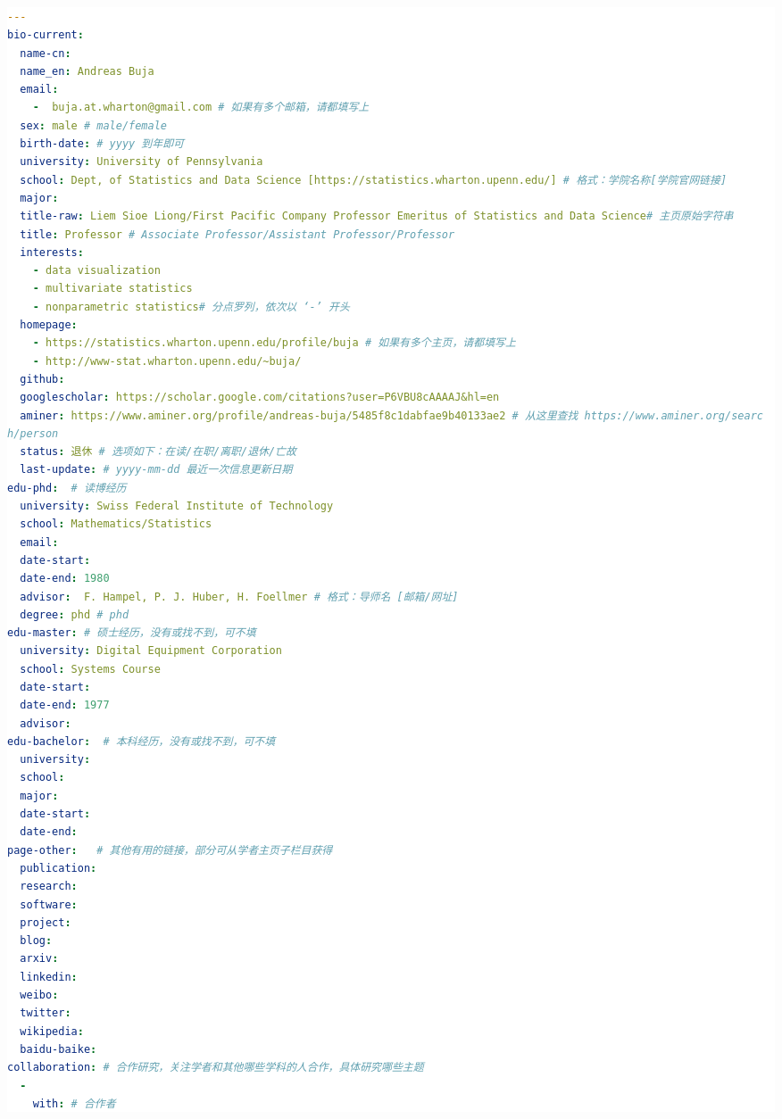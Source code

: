 ```yaml
---
bio-current:
  name-cn: 
  name_en: Andreas Buja
  email: 
    -  buja.at.wharton@gmail.com # 如果有多个邮箱，请都填写上
  sex: male # male/female
  birth-date: # yyyy 到年即可
  university: University of Pennsylvania 
  school: Dept, of Statistics and Data Science [https://statistics.wharton.upenn.edu/] # 格式：学院名称[学院官网链接]
  major: 
  title-raw: Liem Sioe Liong/First Pacific Company Professor Emeritus of Statistics and Data Science# 主页原始字符串
  title: Professor # Associate Professor/Assistant Professor/Professor
  interests: 
    - data visualization
    - multivariate statistics
    - nonparametric statistics# 分点罗列，依次以 ‘-’ 开头
  homepage: 
    - https://statistics.wharton.upenn.edu/profile/buja # 如果有多个主页，请都填写上
    - http://www-stat.wharton.upenn.edu/~buja/
  github: 
  googlescholar: https://scholar.google.com/citations?user=P6VBU8cAAAAJ&hl=en
  aminer: https://www.aminer.org/profile/andreas-buja/5485f8c1dabfae9b40133ae2 # 从这里查找 https://www.aminer.org/search/person
  status: 退休 # 选项如下：在读/在职/离职/退休/亡故
  last-update: # yyyy-mm-dd 最近一次信息更新日期
edu-phd:  # 读博经历
  university: Swiss Federal Institute of Technology
  school: Mathematics/Statistics
  email: 
  date-start: 
  date-end: 1980
  advisor:  F. Hampel, P. J. Huber, H. Foellmer # 格式：导师名 [邮箱/网址]
  degree: phd # phd
edu-master: # 硕士经历，没有或找不到，可不填
  university: Digital Equipment Corporation
  school: Systems Course
  date-start: 
  date-end: 1977
  advisor:
edu-bachelor:  # 本科经历，没有或找不到，可不填
  university: 
  school: 
  major: 
  date-start: 
  date-end: 
page-other:   # 其他有用的链接，部分可从学者主页子栏目获得
  publication: 
  research: 
  software: 
  project: 
  blog: 
  arxiv: 
  linkedin: 
  weibo:
  twitter:
  wikipedia:
  baidu-baike:
collaboration: # 合作研究，关注学者和其他哪些学科的人合作，具体研究哪些主题
  - 
    with: # 合作者
```
